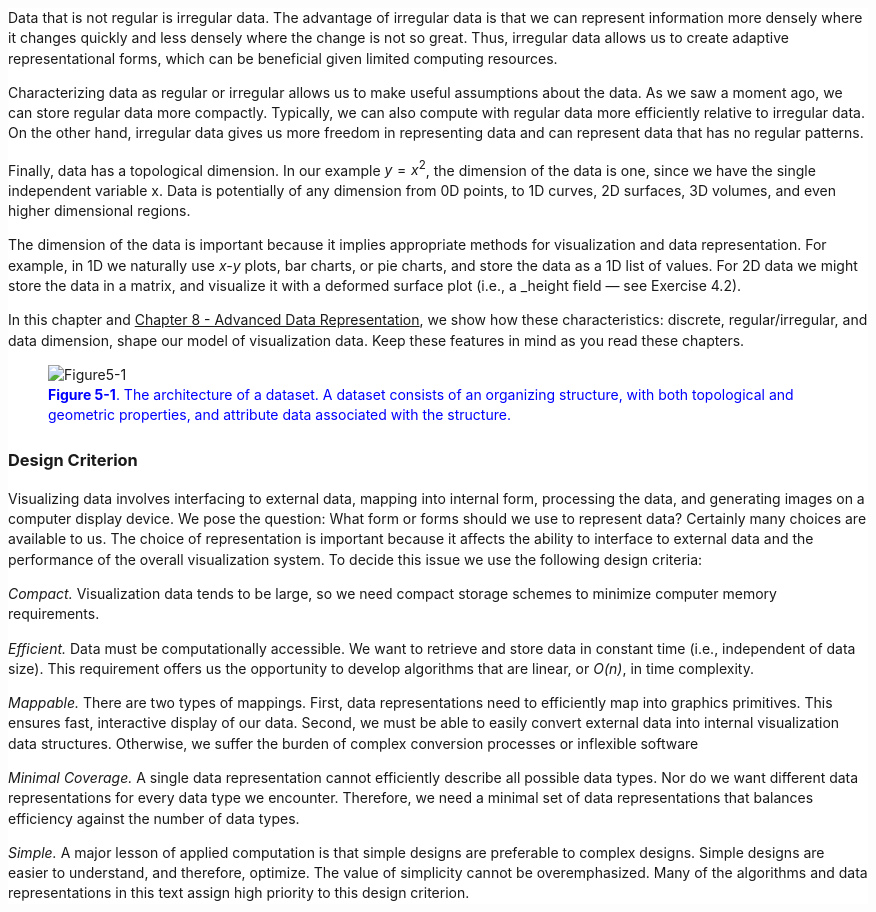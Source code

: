 Data that is not regular is irregular data. The advantage of irregular data is that we can represent information more densely where it changes quickly and less densely where the change is not so great. Thus, irregular data allows us to create adaptive representational forms, which can be beneficial given limited computing resources.

Characterizing data as regular or irregular allows us to make useful assumptions about the data. As we saw a moment ago, we can store regular data more compactly. Typically, we can also compute with regular data more efficiently relative to irregular data. On the other hand, irregular data gives us more freedom in representing data and can represent data that has no regular patterns.

Finally, data has a topological dimension. In our example $y = x^2$, the dimension of the data is one, since we have the single independent variable x. Data is potentially of any dimension from 0D points, to 1D curves, 2D surfaces, 3D volumes, and even higher dimensional regions.

The dimension of the data is important because it implies appropriate methods for visualization and data representation. For example, in 1D we naturally use _x-y_ plots, bar charts, or pie charts, and store the data as a 1D list of values. For 2D data we might store the data in a matrix, and visualize it with a deformed surface plot (i.e., a _height field — see Exercise 4.2).

In this chapter and [Chapter 8 - Advanced Data Representation](/VTKBook/08Chapter8), we show how these characteristics: discrete, regular/irregular, and data dimension, shape our model of visualization data. Keep these features in mind as you read these chapters.

<figure id="Figure 5-1">
  <img src="https://raw.githubusercontent.com/lorensen/VTKExamples/master/src/VTKBook/Figures/Figure5-1.png?raw=true" width="640" alt="Figure5-1">
  <figcaption style="color:blue"><b>Figure 5-1</b>. The architecture of a dataset. A dataset consists of an organizing structure, with both topological and geometric properties, and attribute data associated with the structure.</figcaption>
</figure>

### Design Criterion

Visualizing data involves interfacing to external data, mapping into internal form, processing the data, and generating images on a computer display device. We pose the question: What form or forms should we use to represent data? Certainly many choices are available to us. The choice of representation is important because it affects the ability to interface to external data and the performance of the overall visualization system. To decide this issue we use the following design criteria:

*Compact.* Visualization data tends to be large, so we need compact storage schemes to minimize computer memory requirements.

*Efficient.* Data must be computationally accessible. We want to retrieve and store data in constant time (i.e., independent of data size). This requirement offers us the opportunity to develop algorithms that are linear, or _O(n)_, in time complexity.

*Mappable.* There are two types of mappings. First, data representations need to efficiently map into graphics primitives. This ensures fast, interactive display of our data. Second, we must be able to easily convert external data into internal visualization data structures. Otherwise, we suffer the burden of complex conversion processes or inflexible software

*Minimal Coverage.* A single data representation cannot efficiently describe all possible data types. Nor do we want different data representations for every data type we encounter. Therefore, we need a minimal set of data representations that balances efficiency against the number of data types.

*Simple.* A major lesson of applied computation is that simple designs are preferable to complex designs. Simple designs are easier to understand, and therefore, optimize. The value of simplicity cannot be overemphasized. Many of the algorithms and data representations in this text assign high priority to this design criterion.

